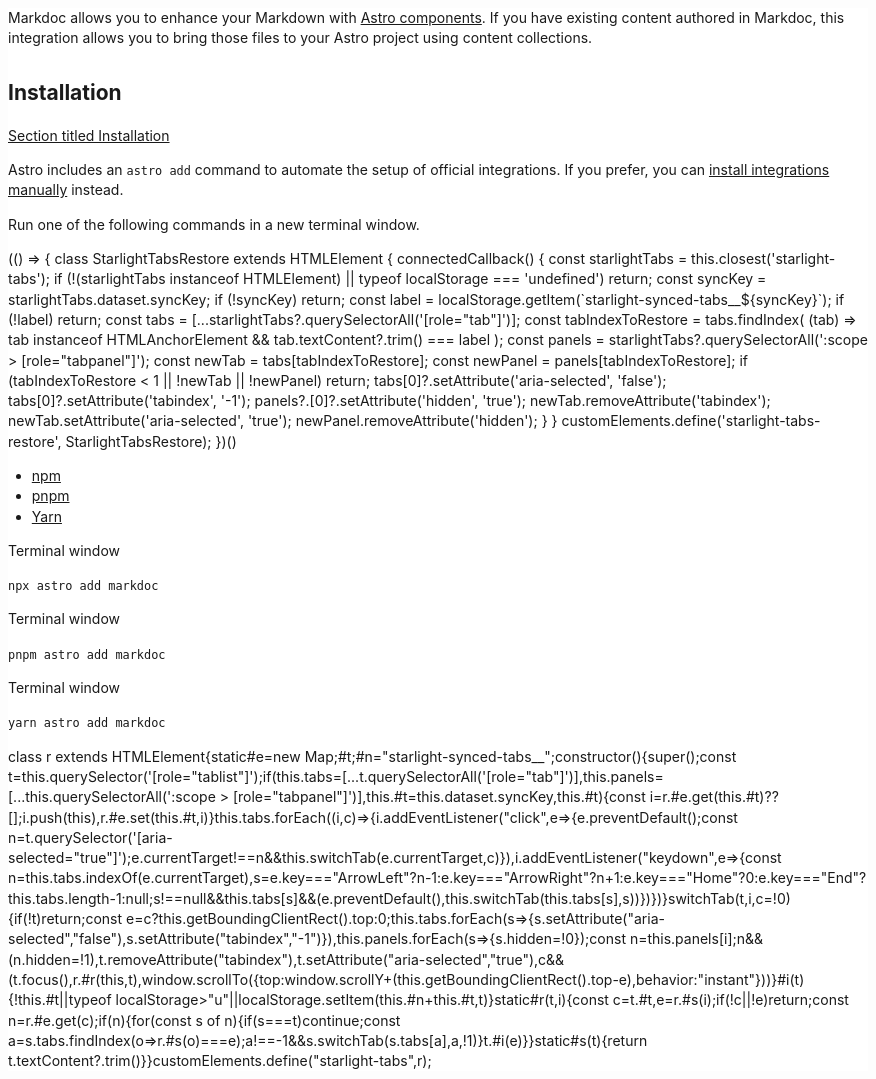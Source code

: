Markdoc allows you to enhance your Markdown with [Astro components](/en/basics/astro-components/). If you have existing content authored in Markdoc, this integration allows you to bring those files to your Astro project using content collections.

Installation
------------

[Section titled Installation](#installation)

Astro includes an `astro add` command to automate the setup of official integrations. If you prefer, you can [install integrations manually](#manual-install) instead.

Run one of the following commands in a new terminal window.

(() => { class StarlightTabsRestore extends HTMLElement { connectedCallback() { const starlightTabs = this.closest('starlight-tabs'); if (!(starlightTabs instanceof HTMLElement) || typeof localStorage === 'undefined') return; const syncKey = starlightTabs.dataset.syncKey; if (!syncKey) return; const label = localStorage.getItem(\`starlight-synced-tabs\_\_${syncKey}\`); if (!label) return; const tabs = \[...starlightTabs?.querySelectorAll('\[role="tab"\]')\]; const tabIndexToRestore = tabs.findIndex( (tab) => tab instanceof HTMLAnchorElement && tab.textContent?.trim() === label ); const panels = starlightTabs?.querySelectorAll(':scope > \[role="tabpanel"\]'); const newTab = tabs\[tabIndexToRestore\]; const newPanel = panels\[tabIndexToRestore\]; if (tabIndexToRestore < 1 || !newTab || !newPanel) return; tabs\[0\]?.setAttribute('aria-selected', 'false'); tabs\[0\]?.setAttribute('tabindex', '-1'); panels?.\[0\]?.setAttribute('hidden', 'true'); newTab.removeAttribute('tabindex'); newTab.setAttribute('aria-selected', 'true'); newPanel.removeAttribute('hidden'); } } customElements.define('starlight-tabs-restore', StarlightTabsRestore); })()

*   [npm](#tab-panel-3229)
*   [pnpm](#tab-panel-3230)
*   [Yarn](#tab-panel-3231)

Terminal window

    npx astro add markdoc

Terminal window

    pnpm astro add markdoc

Terminal window

    yarn astro add markdoc

class r extends HTMLElement{static#e=new Map;#t;#n="starlight-synced-tabs\_\_";constructor(){super();const t=this.querySelector('\[role="tablist"\]');if(this.tabs=\[...t.querySelectorAll('\[role="tab"\]')\],this.panels=\[...this.querySelectorAll(':scope > \[role="tabpanel"\]')\],this.#t=this.dataset.syncKey,this.#t){const i=r.#e.get(this.#t)??\[\];i.push(this),r.#e.set(this.#t,i)}this.tabs.forEach((i,c)=>{i.addEventListener("click",e=>{e.preventDefault();const n=t.querySelector('\[aria-selected="true"\]');e.currentTarget!==n&&this.switchTab(e.currentTarget,c)}),i.addEventListener("keydown",e=>{const n=this.tabs.indexOf(e.currentTarget),s=e.key==="ArrowLeft"?n-1:e.key==="ArrowRight"?n+1:e.key==="Home"?0:e.key==="End"?this.tabs.length-1:null;s!==null&&this.tabs\[s\]&&(e.preventDefault(),this.switchTab(this.tabs\[s\],s))})})}switchTab(t,i,c=!0){if(!t)return;const e=c?this.getBoundingClientRect().top:0;this.tabs.forEach(s=>{s.setAttribute("aria-selected","false"),s.setAttribute("tabindex","-1")}),this.panels.forEach(s=>{s.hidden=!0});const n=this.panels\[i\];n&&(n.hidden=!1),t.removeAttribute("tabindex"),t.setAttribute("aria-selected","true"),c&&(t.focus(),r.#r(this,t),window.scrollTo({top:window.scrollY+(this.getBoundingClientRect().top-e),behavior:"instant"}))}#i(t){!this.#t||typeof localStorage>"u"||localStorage.setItem(this.#n+this.#t,t)}static#r(t,i){const c=t.#t,e=r.#s(i);if(!c||!e)return;const n=r.#e.get(c);if(n){for(const s of n){if(s===t)continue;const a=s.tabs.findIndex(o=>r.#s(o)===e);a!==-1&&s.switchTab(s.tabs\[a\],a,!1)}t.#i(e)}}static#s(t){return t.textContent?.trim()}}customElements.define("starlight-tabs",r);
